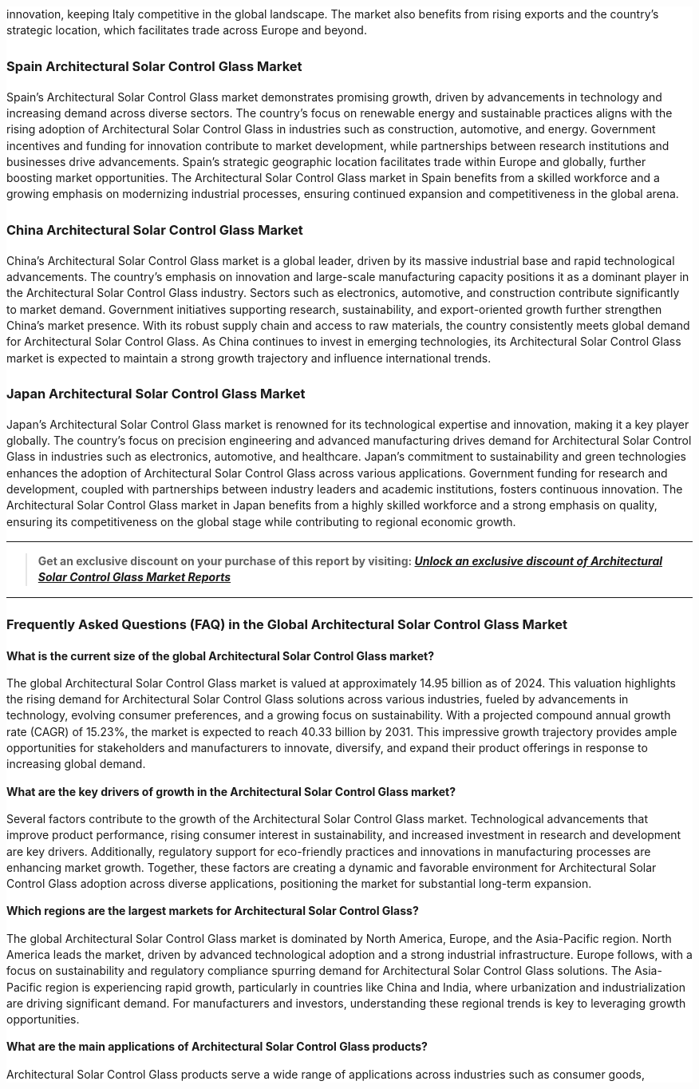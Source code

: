 innovation, keeping Italy competitive in the global landscape. The market also benefits from rising exports and the country&rsquo;s strategic location, which facilitates trade across Europe and beyond.</p><h3>Spain Architectural Solar Control Glass Market</h3><p>Spain&rsquo;s Architectural Solar Control Glass market demonstrates promising growth, driven by advancements in technology and increasing demand across diverse sectors. The country&rsquo;s focus on renewable energy and sustainable practices aligns with the rising adoption of Architectural Solar Control Glass in industries such as construction, automotive, and energy. Government incentives and funding for innovation contribute to market development, while partnerships between research institutions and businesses drive advancements. Spain&rsquo;s strategic geographic location facilitates trade within Europe and globally, further boosting market opportunities. The Architectural Solar Control Glass market in Spain benefits from a skilled workforce and a growing emphasis on modernizing industrial processes, ensuring continued expansion and competitiveness in the global arena.</p><h3>China Architectural Solar Control Glass Market</h3><p>China&rsquo;s Architectural Solar Control Glass market is a global leader, driven by its massive industrial base and rapid technological advancements. The country&rsquo;s emphasis on innovation and large-scale manufacturing capacity positions it as a dominant player in the Architectural Solar Control Glass industry. Sectors such as electronics, automotive, and construction contribute significantly to market demand. Government initiatives supporting research, sustainability, and export-oriented growth further strengthen China&rsquo;s market presence. With its robust supply chain and access to raw materials, the country consistently meets global demand for Architectural Solar Control Glass. As China continues to invest in emerging technologies, its Architectural Solar Control Glass market is expected to maintain a strong growth trajectory and influence international trends.</p><h3>Japan Architectural Solar Control Glass Market</h3><p>Japan&rsquo;s Architectural Solar Control Glass market is renowned for its technological expertise and innovation, making it a key player globally. The country&rsquo;s focus on precision engineering and advanced manufacturing drives demand for Architectural Solar Control Glass in industries such as electronics, automotive, and healthcare. Japan&rsquo;s commitment to sustainability and green technologies enhances the adoption of Architectural Solar Control Glass across various applications. Government funding for research and development, coupled with partnerships between industry leaders and academic institutions, fosters continuous innovation. The Architectural Solar Control Glass market in Japan benefits from a highly skilled workforce and a strong emphasis on quality, ensuring its competitiveness on the global stage while contributing to regional economic growth.</p><hr /><blockquote><p><strong>Get an exclusive discount on your purchase of this report by visiting: <em><a href="://marketresearchpulse.com/ask-for-discount/106308?utm_source=Github&amp;utm_medium=029">Unlock an exclusive discount of Architectural Solar Control Glass Market Reports</a></em>&nbsp;</strong></p></blockquote><hr /><h3>Frequently Asked Questions (FAQ) in the Global Architectural Solar Control Glass Market</h3><p><strong>What is the current size of the global Architectural Solar Control Glass market?</strong></p><p>The global Architectural Solar Control Glass market is valued at approximately 14.95 billion as of 2024. This valuation highlights the rising demand for Architectural Solar Control Glass solutions across various industries, fueled by advancements in technology, evolving consumer preferences, and a growing focus on sustainability. With a projected compound annual growth rate (CAGR) of 15.23%, the market is expected to reach 40.33 billion by 2031. This impressive growth trajectory provides ample opportunities for stakeholders and manufacturers to innovate, diversify, and expand their product offerings in response to increasing global demand.</p><p><strong>What are the key drivers of growth in the Architectural Solar Control Glass market?</strong></p><p>Several factors contribute to the growth of the Architectural Solar Control Glass market. Technological advancements that improve product performance, rising consumer interest in sustainability, and increased investment in research and development are key drivers. Additionally, regulatory support for eco-friendly practices and innovations in manufacturing processes are enhancing market growth. Together, these factors are creating a dynamic and favorable environment for Architectural Solar Control Glass adoption across diverse applications, positioning the market for substantial long-term expansion.</p><p><strong>Which regions are the largest markets for Architectural Solar Control Glass?</strong></p><p>The global Architectural Solar Control Glass market is dominated by North America, Europe, and the Asia-Pacific region. North America leads the market, driven by advanced technological adoption and a strong industrial infrastructure. Europe follows, with a focus on sustainability and regulatory compliance spurring demand for Architectural Solar Control Glass solutions. The Asia-Pacific region is experiencing rapid growth, particularly in countries like China and India, where urbanization and industrialization are driving significant demand. For manufacturers and investors, understanding these regional trends is key to leveraging growth opportunities.</p><p><strong>What are the main applications of Architectural Solar Control Glass products?</strong></p><p>Architectural Solar Control Glass products serve a wide range of applications across industries such as consumer goods,